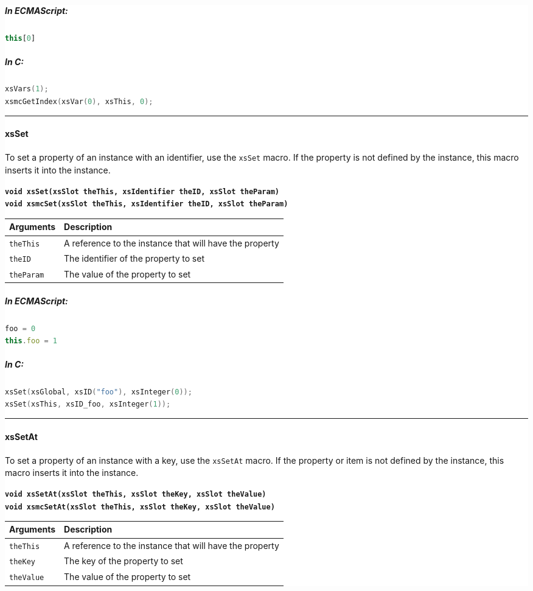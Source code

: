 ##### In ECMAScript:

```javascript
this[0]
```

##### In C:

```c
xsVars(1);
xsmcGetIndex(xsVar(0), xsThis, 0);
```

***

#### xsSet

To set a property of an instance with an identifier, use the `xsSet` macro. If the property is not defined by the instance, this macro inserts it into the instance.

**`void xsSet(xsSlot theThis, xsIdentifier theID, xsSlot theParam)`**<BR>
**`void xsmcSet(xsSlot theThis, xsIdentifier theID, xsSlot theParam)`**

| Arguments | Description |
| --- | :-- |
| `theThis` | A reference to the instance that will have the property
| `theID` | The identifier of the property to set
| `theParam` | The value of the property to set

##### In ECMAScript:

```javascript
foo = 0
this.foo = 1
```

##### In C:

```c
xsSet(xsGlobal, xsID("foo"), xsInteger(0));
xsSet(xsThis, xsID_foo, xsInteger(1));
```

***


#### xsSetAt

To set a property of an instance with a key, use the `xsSetAt` macro. If the property or item is not defined by the instance, this macro inserts it into the instance.

**`void xsSetAt(xsSlot theThis, xsSlot theKey, xsSlot theValue)`**<BR>
**`void xsmcSetAt(xsSlot theThis, xsSlot theKey, xsSlot theValue)`**

| Arguments | Description |
| --- | :-- |
| `theThis` | A reference to the instance that will have the property
| `theKey` | The key of the property to set
| `theValue` | The value of the property to set
